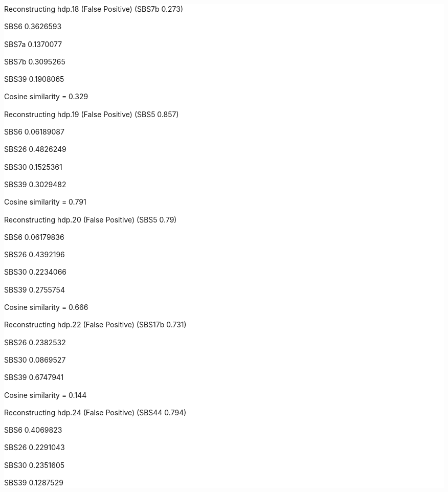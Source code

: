 

Reconstructing hdp.18 (False Positive) (SBS7b 0.273)

SBS6 0.3626593

SBS7a 0.1370077

SBS7b 0.3095265

SBS39 0.1908065

Cosine similarity = 0.329




Reconstructing hdp.19 (False Positive) (SBS5 0.857)

SBS6 0.06189087

SBS26 0.4826249

SBS30 0.1525361

SBS39 0.3029482

Cosine similarity = 0.791




Reconstructing hdp.20 (False Positive) (SBS5 0.79)

SBS6 0.06179836

SBS26 0.4392196

SBS30 0.2234066

SBS39 0.2755754

Cosine similarity = 0.666




Reconstructing hdp.22 (False Positive) (SBS17b 0.731)

SBS26 0.2382532

SBS30 0.0869527

SBS39 0.6747941

Cosine similarity = 0.144




Reconstructing hdp.24 (False Positive) (SBS44 0.794)

SBS6 0.4069823

SBS26 0.2291043

SBS30 0.2351605

SBS39 0.1287529
